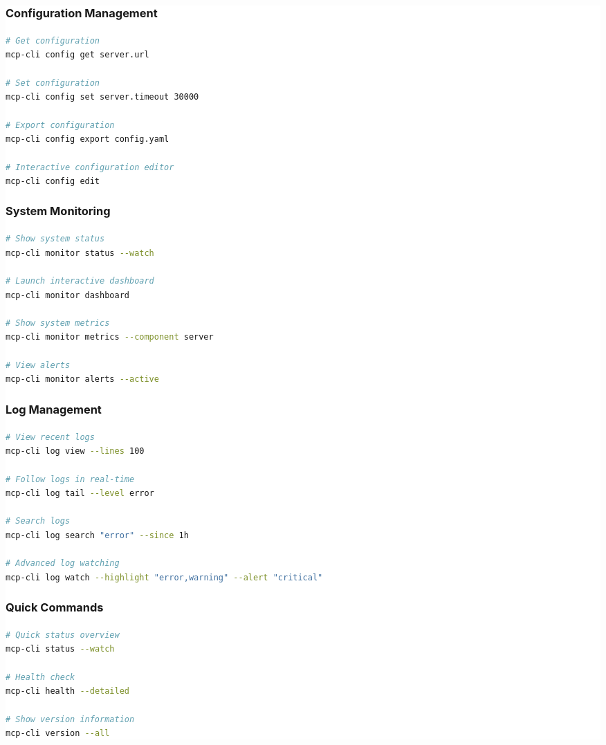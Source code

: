 ### Configuration Management

```bash
# Get configuration
mcp-cli config get server.url

# Set configuration
mcp-cli config set server.timeout 30000

# Export configuration
mcp-cli config export config.yaml

# Interactive configuration editor
mcp-cli config edit
```

### System Monitoring

```bash
# Show system status
mcp-cli monitor status --watch

# Launch interactive dashboard
mcp-cli monitor dashboard

# Show system metrics
mcp-cli monitor metrics --component server

# View alerts
mcp-cli monitor alerts --active
```

### Log Management

```bash
# View recent logs
mcp-cli log view --lines 100

# Follow logs in real-time
mcp-cli log tail --level error

# Search logs
mcp-cli log search "error" --since 1h

# Advanced log watching
mcp-cli log watch --highlight "error,warning" --alert "critical"
```

### Quick Commands

```bash
# Quick status overview
mcp-cli status --watch

# Health check
mcp-cli health --detailed

# Show version information
mcp-cli version --all
```
